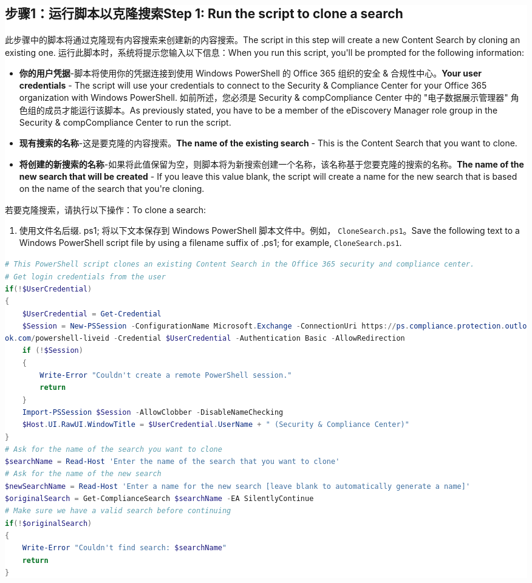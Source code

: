 ## <a name="step-1-run-the-script-to-clone-a-search"></a><span data-ttu-id="d8ea2-129">步骤1：运行脚本以克隆搜索</span><span class="sxs-lookup"><span data-stu-id="d8ea2-129">Step 1: Run the script to clone a search</span></span>

<span data-ttu-id="d8ea2-130">此步骤中的脚本将通过克隆现有内容搜索来创建新的内容搜索。</span><span class="sxs-lookup"><span data-stu-id="d8ea2-130">The script in this step will create a new Content Search by cloning an existing one.</span></span> <span data-ttu-id="d8ea2-131">运行此脚本时，系统将提示您输入以下信息：</span><span class="sxs-lookup"><span data-stu-id="d8ea2-131">When you run this script, you'll be prompted for the following information:</span></span>
  
- <span data-ttu-id="d8ea2-132">**你的用户凭据**-脚本将使用你的凭据连接到使用 Windows PowerShell 的 Office 365 组织的安全 & 合规性中心。</span><span class="sxs-lookup"><span data-stu-id="d8ea2-132">**Your user credentials** - The script will use your credentials to connect to the Security & Compliance Center for your Office 365 organization with Windows PowerShell.</span></span> <span data-ttu-id="d8ea2-133">如前所述，您必须是 Security & compCompliance Center 中的 "电子数据展示管理器" 角色组的成员才能运行该脚本。</span><span class="sxs-lookup"><span data-stu-id="d8ea2-133">As previously stated, you have to be a member of the eDiscovery Manager role group in the Security & compCompliance Center to run the script.</span></span> 
    
- <span data-ttu-id="d8ea2-134">**现有搜索的名称**-这是要克隆的内容搜索。</span><span class="sxs-lookup"><span data-stu-id="d8ea2-134">**The name of the existing search** - This is the Content Search that you want to clone.</span></span> 
    
- <span data-ttu-id="d8ea2-135">**将创建的新搜索的名称**-如果将此值保留为空，则脚本将为新搜索创建一个名称，该名称基于您要克隆的搜索的名称。</span><span class="sxs-lookup"><span data-stu-id="d8ea2-135">**The name of the new search that will be created** - If you leave this value blank, the script will create a name for the new search that is based on the name of the search that you're cloning.</span></span> 
    
<span data-ttu-id="d8ea2-136">若要克隆搜索，请执行以下操作：</span><span class="sxs-lookup"><span data-stu-id="d8ea2-136">To clone a search:</span></span>
  
1. <span data-ttu-id="d8ea2-137">使用文件名后缀. ps1; 将以下文本保存到 Windows PowerShell 脚本文件中。例如， `CloneSearch.ps1`。</span><span class="sxs-lookup"><span data-stu-id="d8ea2-137">Save the following text to a Windows PowerShell script file by using a filename suffix of .ps1; for example, `CloneSearch.ps1`.</span></span>
    
  ```powershell
  # This PowerShell script clones an existing Content Search in the Office 365 security and compliance center.
  # Get login credentials from the user
  if(!$UserCredential)
  {
      $UserCredential = Get-Credential
      $Session = New-PSSession -ConfigurationName Microsoft.Exchange -ConnectionUri https://ps.compliance.protection.outlook.com/powershell-liveid -Credential $UserCredential -Authentication Basic -AllowRedirection
      if (!$Session)
      {
          Write-Error "Couldn't create a remote PowerShell session."
          return
      }
      Import-PSSession $Session -AllowClobber -DisableNameChecking
      $Host.UI.RawUI.WindowTitle = $UserCredential.UserName + " (Security & Compliance Center)"
  }
  # Ask for the name of the search you want to clone
  $searchName = Read-Host 'Enter the name of the search that you want to clone'
  # Ask for the name of the new search
  $newSearchName = Read-Host 'Enter a name for the new search [leave blank to automatically generate a name]'
  $originalSearch = Get-ComplianceSearch $searchName -EA SilentlyContinue
  # Make sure we have a valid search before continuing
  if(!$originalSearch)
  {
      Write-Error "Couldn't find search: $searchName"
      return
  }
  ```